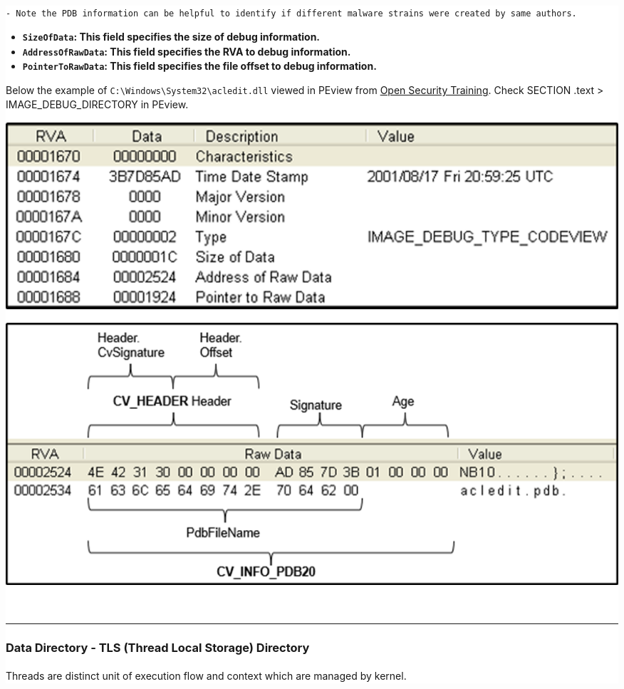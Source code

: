     - Note the PDB information can be helpful to identify if different malware strains were created by same authors.
- **`SizeOfData`: This field specifies the size of debug information.**
- **`AddressOfRawData`: This field specifies the RVA to debug information.**
- **`PointerToRawData`: This field specifies the file offset to debug information.**

Below the example of `C:\Windows\System32\acledit.dll` viewed in PEview  from [Open Security Training](https://www.opensecuritytraining.info/LifeOfBinaries.html). Check SECTION .text > IMAGE_DEBUG_DIRECTORY in PEview.

![PEview](/images/2024-08-23-File_Format-PE-Header-III/12.png)

![PEview](/images/2024-08-23-File_Format-PE-Header-III/13.png)

<br>

---

### Data Directory - TLS (Thread Local Storage) Directory

Threads are distinct unit of execution flow and context which are managed by kernel. 
